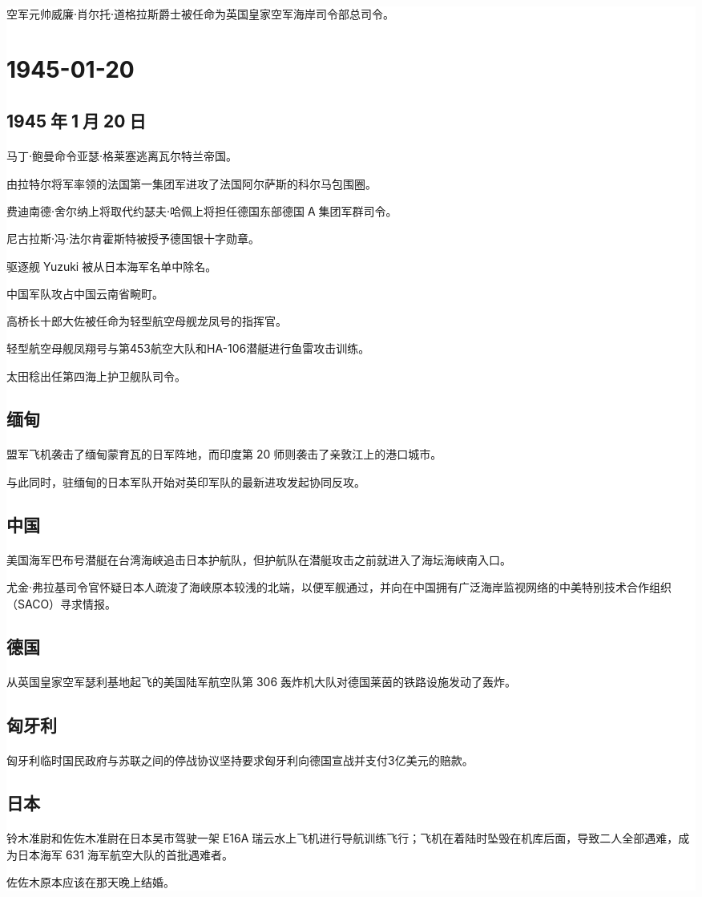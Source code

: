 空军元帅威廉·肖尔托·道格拉斯爵士被任命为英国皇家空军海岸司令部总司令。



# 1945-01-20

## 1945 年 1 月 20 日

马丁·鲍曼命令亚瑟·格莱塞逃离瓦尔特兰帝国。

由拉特尔将军率领的法国第一集团军进攻了法国阿尔萨斯的科尔马包围圈。

费迪南德·舍尔纳上将取代约瑟夫·哈佩上将担任德国东部德国 A 集团军群司令。

尼古拉斯·冯·法尔肯霍斯特被授予德国银十字勋章。

驱逐舰 Yuzuki 被从日本海军名单中除名。

中国军队攻占中国云南省畹町。

高桥长十郎大佐被任命为轻型航空母舰龙凤号的指挥官。

轻型航空母舰凤翔号与第453航空大队和HA-106潜艇进行鱼雷攻击训练。

太田稔出任第四海上护卫舰队司令。

## 缅甸

盟军飞机袭击了缅甸蒙育瓦的日军阵地，而印度第 20
师则袭击了亲敦江上的港口城市。

与此同时，驻缅甸的日本军队开始对英印军队的最新进攻发起协同反攻。

## 中国

美国海军巴布号潜艇在台湾海峡追击日本护航队，但护航队在潜艇攻击之前就进入了海坛海峡南入口。

尤金·弗拉基司令官怀疑日本人疏浚了海峡原本较浅的北端，以便军舰通过，并向在中国拥有广泛海岸监视网络的中美特别技术合作组织（SACO）寻求情报。

## 德国

从英国皇家空军瑟利基地起飞的美国陆军航空队第 306
轰炸机大队对德国莱茵的铁路设施发动了轰炸。

## 匈牙利

匈牙利临时国民政府与苏联之间的停战协议坚持要求匈牙利向德国宣战并支付3亿美元的赔款。

## 日本

铃木准尉和佐佐木准尉在日本吴市驾驶一架 E16A
瑞云水上飞机进行导航训练飞行；飞机在着陆时坠毁在机库后面，导致二人全部遇难，成为日本海军
631 海军航空大队的首批遇难者。

佐佐木原本应该在那天晚上结婚。
